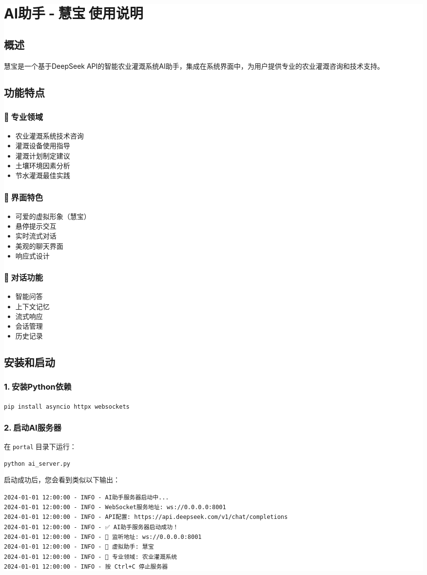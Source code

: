 # AI助手 - 慧宝 使用说明

## 概述

慧宝是一个基于DeepSeek API的智能农业灌溉系统AI助手，集成在系统界面中，为用户提供专业的农业灌溉咨询和技术支持。

## 功能特点

### 🎯 专业领域
- 农业灌溉系统技术咨询
- 灌溉设备使用指导
- 灌溉计划制定建议
- 土壤环境因素分析
- 节水灌溉最佳实践

### 🎨 界面特色
- 可爱的虚拟形象（慧宝）
- 悬停提示交互
- 实时流式对话
- 美观的聊天界面
- 响应式设计

### 💬 对话功能
- 智能问答
- 上下文记忆
- 流式响应
- 会话管理
- 历史记录

## 安装和启动

### 1. 安装Python依赖

```bash
pip install asyncio httpx websockets
```

### 2. 启动AI服务器

在 `portal` 目录下运行：

```bash
python ai_server.py
```

启动成功后，您会看到类似以下输出：

```
2024-01-01 12:00:00 - INFO - AI助手服务器启动中...
2024-01-01 12:00:00 - INFO - WebSocket服务地址: ws://0.0.0.0:8001
2024-01-01 12:00:00 - INFO - API配置: https://api.deepseek.com/v1/chat/completions
2024-01-01 12:00:00 - INFO - ✅ AI助手服务器启动成功！
2024-01-01 12:00:00 - INFO - 📡 监听地址: ws://0.0.0.0:8001
2024-01-01 12:00:00 - INFO - 🤖 虚拟助手: 慧宝
2024-01-01 12:00:00 - INFO - 🌱 专业领域: 农业灌溉系统
2024-01-01 12:00:00 - INFO - 按 Ctrl+C 停止服务器
```
